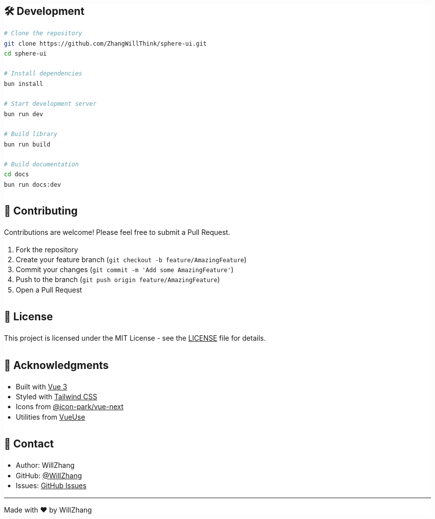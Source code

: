 
## 🛠️ Development

```bash
# Clone the repository
git clone https://github.com/ZhangWillThink/sphere-ui.git
cd sphere-ui

# Install dependencies
bun install

# Start development server
bun run dev

# Build library
bun run build

# Build documentation
cd docs
bun run docs:dev
```

## 🤝 Contributing

Contributions are welcome! Please feel free to submit a Pull Request.

1. Fork the repository
2. Create your feature branch (`git checkout -b feature/AmazingFeature`)
3. Commit your changes (`git commit -m 'Add some AmazingFeature'`)
4. Push to the branch (`git push origin feature/AmazingFeature`)
5. Open a Pull Request

## 📄 License

This project is licensed under the MIT License - see the [LICENSE](LICENSE) file for details.

## 🙏 Acknowledgments

- Built with [Vue 3](https://vuejs.org/)
- Styled with [Tailwind CSS](https://tailwindcss.com/)
- Icons from [@icon-park/vue-next](https://iconpark.oceanengine.com/)
- Utilities from [VueUse](https://vueuse.org/)

## 📮 Contact

- Author: WillZhang
- GitHub: [@WillZhang](https://github.com/ZhangWillThink)
- Issues: [GitHub Issues](https://github.com/ZhangWillThink/sphere-ui/issues)

---

Made with ❤️ by WillZhang
